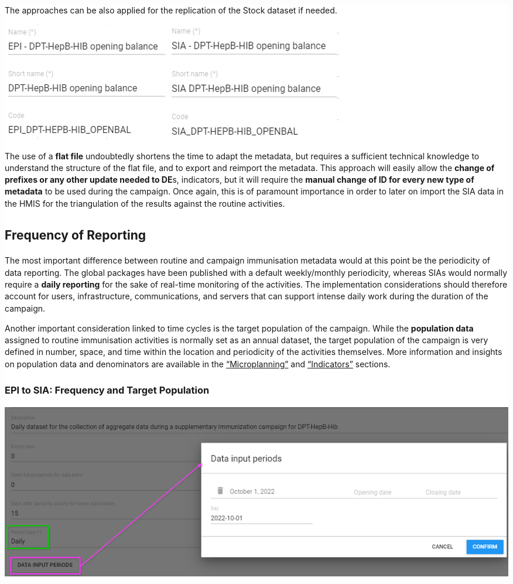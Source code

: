 The approaches can be also applied for the replication of the Stock dataset if needed.

![EPI to SIA Stock](resources/images/SIA_018.png)

The use of a **flat file** undoubtedly shortens the time to adapt the metadata, but requires a sufficient technical knowledge to understand the structure of the flat file, and to export and reimport the metadata. This approach will easily allow the **change of prefixes or any other update needed to DE**s, indicators, but it will require the **manual change of ID for every new type of metadata** to be used during the campaign. Once again, this is of paramount importance in order to later on import the SIA data in the HMIS for the triangulation of the results against the routine activities.

## Frequency of Reporting

The most important difference between routine and campaign immunisation metadata would at this point be the periodicity of data reporting. The global packages have been published with a default weekly/monthly periodicity, whereas SIAs would normally require a **daily reporting** for the sake of real-time monitoring of the activities. The implementation considerations should therefore account for users, infrastructure, communications, and servers that can support intense daily work during the duration of the campaign.

Another important consideration linked to time cycles is the target population of the campaign. While the **population data** assigned to routine immunisation activities is normally set as an annual dataset, the target population of the campaign is very defined in number, space, and time within the location and periodicity of the activities themselves. More information and insights on population data and denominators are available in the [“Microplanning”](#geoenabled-microplanning) and [“Indicators”](#indicators) sections.

### EPI to SIA: Frequency and Target Population

![Periodicity](resources/images/SIA_016.png)
